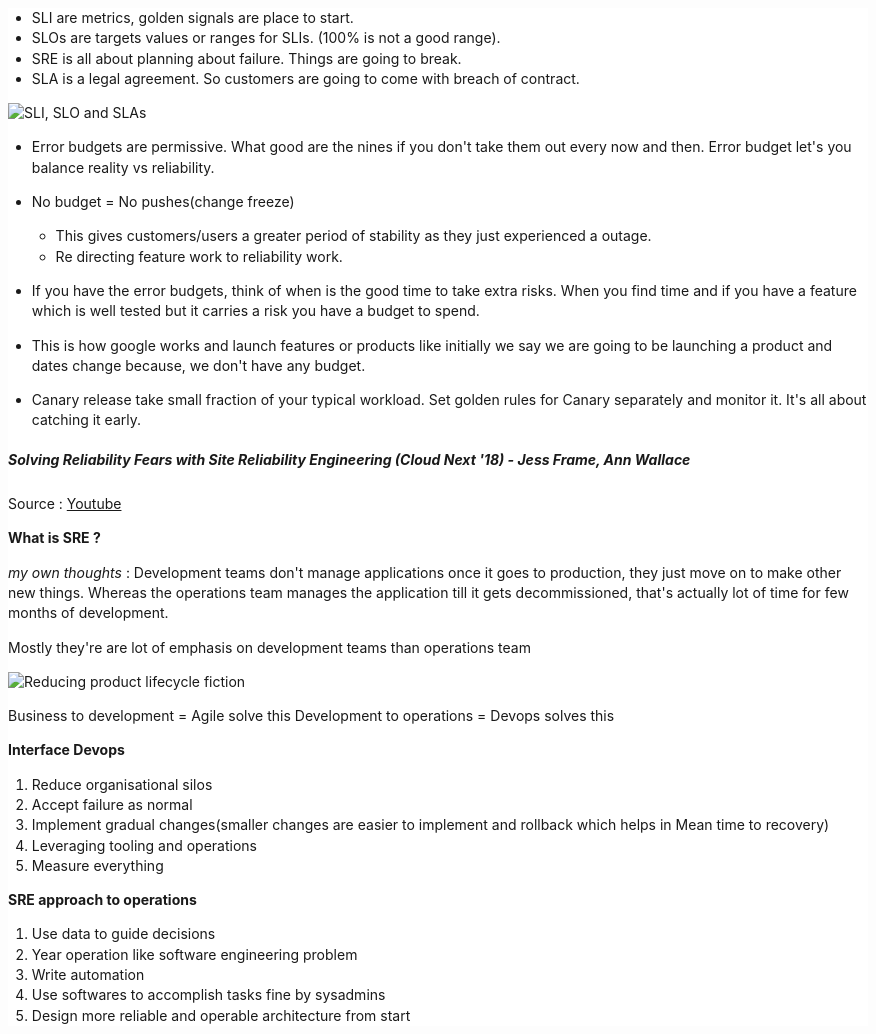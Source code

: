 * SLI are metrics, golden signals are place to start. 
* SLOs are targets values or ranges for SLIs. (100% is not a good range). 
* SRE is all about planning about failure. Things are going to break. 
* SLA is a legal agreement. So customers are going to come with breach of contract. 

![SLI, SLO and SLAs](assets/51-sre2.png)  

* Error budgets are permissive. What good are the nines if you don't take them out every now and then. Error budget let's you balance reality vs reliability. 

* No budget  = No pushes(change freeze)
    - This gives customers/users a greater period of stability as they just experienced a outage. 
    - Re directing feature work to reliability work. 

* If you have the error budgets, think of when is the good time to take extra risks. When you find time and if you have a feature which is well tested but it carries a risk you have a budget to spend. 

* This is how google works and launch features or products like initially we say we are going to be launching a product and dates change because, we don't have any budget.   

* Canary release take small fraction of your typical workload. Set golden rules for Canary separately and monitor it. It's all about catching it early. 

##### Solving Reliability Fears with Site Reliability Engineering (Cloud Next '18) - Jess Frame, Ann Wallace
Source : [Youtube](https://youtu.be/ZcZtU_TiFEM)

**What is SRE ?**    

*my own thoughts* : Development teams don't manage applications once it goes to production, they just move on to make other new things. Whereas the operations team manages the application till it gets decommissioned, that's actually lot of time for few months of development. 

Mostly they're are lot of emphasis on development teams than operations team

![Reducing product lifecycle fiction](assets/51-sre3.png)  

Business to development = Agile solve this
Development to operations = Devops solves this

**Interface Devops**    

  1. Reduce organisational silos
  2. Accept failure as normal
  3. Implement gradual changes(smaller changes are easier to implement and rollback which helps in Mean time to recovery)
  4. Leveraging tooling and operations
  5. Measure everything

**SRE approach to operations**    

  1. Use data to guide decisions
  2.  Year operation like software engineering problem
  3. Write automation
  4. Use softwares to accomplish tasks fine by sysadmins
  5. Design more reliable and operable architecture from start
	 
